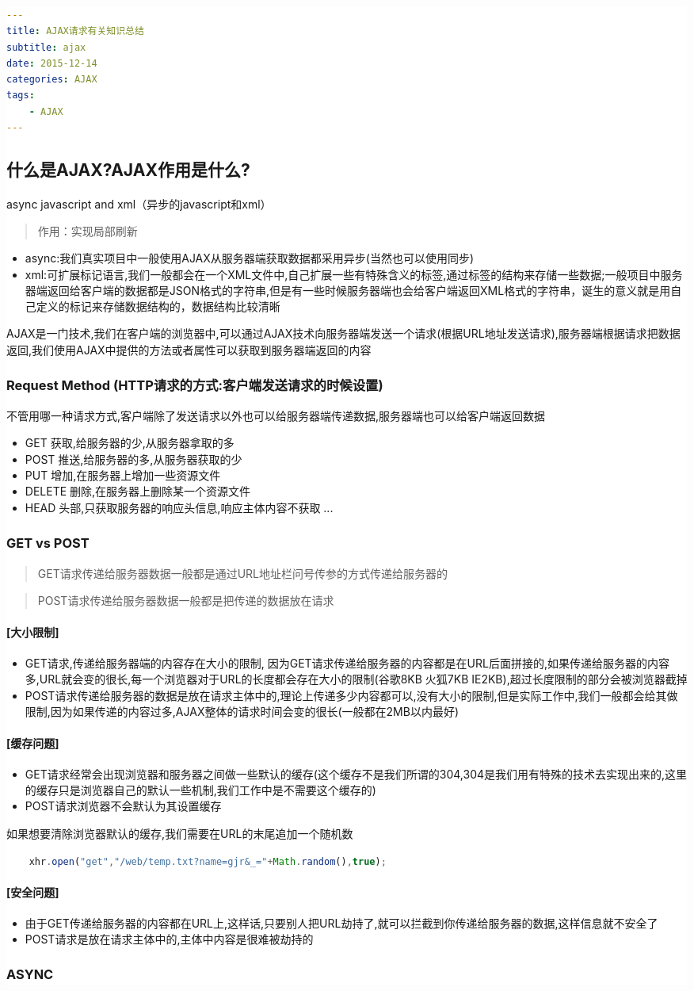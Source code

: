 ```yaml
---
title: AJAX请求有关知识总结
subtitle: ajax
date: 2015-12-14
categories: AJAX
tags:
    - AJAX
---
```

## 什么是AJAX?AJAX作用是什么?
async javascript and xml（异步的javascript和xml）
> 作用：实现局部刷新

+ async:我们真实项目中一般使用AJAX从服务器端获取数据都采用异步(当然也可以使用同步)
+ xml:可扩展标记语言,我们一般都会在一个XML文件中,自己扩展一些有特殊含义的标签,通过标签的结构来存储一些数据;一般项目中服务器端返回给客户端的数据都是JSON格式的字符串,但是有一些时候服务器端也会给客户端返回XML格式的字符串，诞生的意义就是用自己定义的标记来存储数据结构的，数据结构比较清晰

AJAX是一门技术,我们在客户端的浏览器中,可以通过AJAX技术向服务器端发送一个请求(根据URL地址发送请求),服务器端根据请求把数据返回,我们使用AJAX中提供的方法或者属性可以获取到服务器端返回的内容

### Request Method (HTTP请求的方式:客户端发送请求的时候设置)
不管用哪一种请求方式,客户端除了发送请求以外也可以给服务器端传递数据,服务器端也可以给客户端返回数据
+ GET 获取,给服务器的少,从服务器拿取的多
+ POST 推送,给服务器的多,从服务器获取的少
+ PUT 增加,在服务器上增加一些资源文件
+ DELETE 删除,在服务器上删除某一个资源文件
+ HEAD 头部,只获取服务器的响应头信息,响应主体内容不获取 ...

### GET vs POST
> GET请求传递给服务器数据一般都是通过URL地址栏问号传参的方式传递给服务器的

> POST请求传递给服务器数据一般都是把传递的数据放在请求

#### [大小限制]
+ GET请求,传递给服务器端的内容存在大小的限制, 因为GET请求传递给服务器的内容都是在URL后面拼接的,如果传递给服务器的内容多,URL就会变的很长,每一个浏览器对于URL的长度都会存在大小的限制(谷歌8KB 火狐7KB IE2KB),超过长度限制的部分会被浏览器截掉
+ POST请求传递给服务器的数据是放在请求主体中的,理论上传递多少内容都可以,没有大小的限制,但是实际工作中,我们一般都会给其做限制,因为如果传递的内容过多,AJAX整体的请求时间会变的很长(一般都在2MB以内最好)
#### [缓存问题]
+ GET请求经常会出现浏览器和服务器之间做一些默认的缓存(这个缓存不是我们所谓的304,304是我们用有特殊的技术去实现出来的,这里的缓存只是浏览器自己的默认一些机制,我们工作中是不需要这个缓存的)
+ POST请求浏览器不会默认为其设置缓存

如果想要清除浏览器默认的缓存,我们需要在URL的末尾追加一个随机数

```javascript
    xhr.open("get","/web/temp.txt?name=gjr&_="+Math.random(),true);

```
#### [安全问题]
+ 由于GET传递给服务器的内容都在URL上,这样话,只要别人把URL劫持了,就可以拦截到你传递给服务器的数据,这样信息就不安全了
+ POST请求是放在请求主体中的,主体中内容是很难被劫持的
### ASYNC
